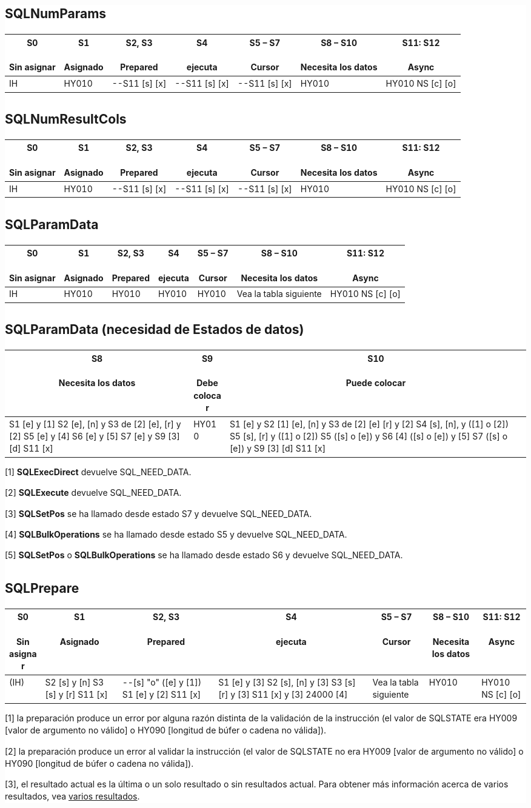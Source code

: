 ## <a name="sqlnumparams"></a>SQLNumParams  
  
|S0<br /><br /> Sin asignar|S1<br /><br /> Asignado|S2, S3<br /><br /> Prepared|S4<br /><br /> ejecuta|S5 – S7<br /><br /> Cursor|S8 – S10<br /><br /> Necesita los datos|S11: S12<br /><br /> Async|  
|------------------------|----------------------|------------------------|---------------------|----------------------|--------------------------|-----------------------|  
|IH|HY010|--S11 [s] [x]|--S11 [s] [x]|--S11 [s] [x]|HY010|HY010 NS [c] [o]|  
  
## <a name="sqlnumresultcols"></a>SQLNumResultCols  
  
|S0<br /><br /> Sin asignar|S1<br /><br /> Asignado|S2, S3<br /><br /> Prepared|S4<br /><br /> ejecuta|S5 – S7<br /><br /> Cursor|S8 – S10<br /><br /> Necesita los datos|S11: S12<br /><br /> Async|  
|------------------------|----------------------|------------------------|---------------------|----------------------|--------------------------|-----------------------|  
|IH|HY010|--S11 [s] [x]|--S11 [s] [x]|--S11 [s] [x]|HY010|HY010 NS [c] [o]|  
  
## <a name="sqlparamdata"></a>SQLParamData  
  
|S0<br /><br /> Sin asignar|S1<br /><br /> Asignado|S2, S3<br /><br /> Prepared|S4<br /><br /> ejecuta|S5 – S7<br /><br /> Cursor|S8 – S10<br /><br /> Necesita los datos|S11: S12<br /><br /> Async|  
|------------------------|----------------------|------------------------|---------------------|----------------------|--------------------------|-----------------------|  
|IH|HY010|HY010|HY010|HY010|Vea la tabla siguiente|HY010 NS [c] [o]|  
  
## <a name="sqlparamdata-need-data-states"></a>SQLParamData (necesidad de Estados de datos)  
  
|S8<br /><br /> Necesita los datos|S9<br /><br /> Debe colocar|S10<br /><br /> Puede colocar|  
|----------------------|---------------------|---------------------|  
|S1 [e] y [1] S2 [e], [n] y S3 de [2] [e], [r] y [2] S5 [e] y [4] S6 [e] y [5] S7 [e] y S9 [3] [d] S11 [x]|HY010|S1 [e] y S2 [1] [e], [n] y S3 de [2] [e] [r] y [2] S4 [s], [n], y ([1] o [2]) S5 [s], [r] y ([1] o [2]) S5 ([s] o [e]) y S6 [4] ([s] o [e]) y [5] S7 ([s] o [e]) y S9 [3] [d] S11 [x]|  
  
 [1] **SQLExecDirect** devuelve SQL_NEED_DATA.  
  
 [2] **SQLExecute** devuelve SQL_NEED_DATA.  
  
 [3] **SQLSetPos** se ha llamado desde estado S7 y devuelve SQL_NEED_DATA.  
  
 [4] **SQLBulkOperations** se ha llamado desde estado S5 y devuelve SQL_NEED_DATA.  
  
 [5] **SQLSetPos** o **SQLBulkOperations** se ha llamado desde estado S6 y devuelve SQL_NEED_DATA.  
  
## <a name="sqlprepare"></a>SQLPrepare  
  
|S0<br /><br /> Sin asignar|S1<br /><br /> Asignado|S2, S3<br /><br /> Prepared|S4<br /><br /> ejecuta|S5 – S7<br /><br /> Cursor|S8 – S10<br /><br /> Necesita los datos|S11: S12<br /><br /> Async|  
|------------------------|----------------------|------------------------|---------------------|----------------------|--------------------------|-----------------------|  
|(IH)|S2 [s] y [n] S3 [s] y [r] S11 [x]|--[s] "o" ([e] y [1]) S1 [e] y [2] S11 [x]|S1 [e] y [3] S2 [s], [n] y [3] S3 [s] [r] y [3] S11 [x] y [3] 24000 [4]|Vea la tabla siguiente|HY010|HY010 NS [c] [o]|  
  
 [1] la preparación produce un error por alguna razón distinta de la validación de la instrucción (el valor de SQLSTATE era HY009 [valor de argumento no válido] o HY090 [longitud de búfer o cadena no válida]).  
  
 [2] la preparación produce un error al validar la instrucción (el valor de SQLSTATE no era HY009 [valor de argumento no válido] o HY090 [longitud de búfer o cadena no válida]).  
  
 [3], el resultado actual es la última o un solo resultado o sin resultados actual. Para obtener más información acerca de varios resultados, vea [varios resultados](../../../odbc/reference/develop-app/multiple-results.md).  
  